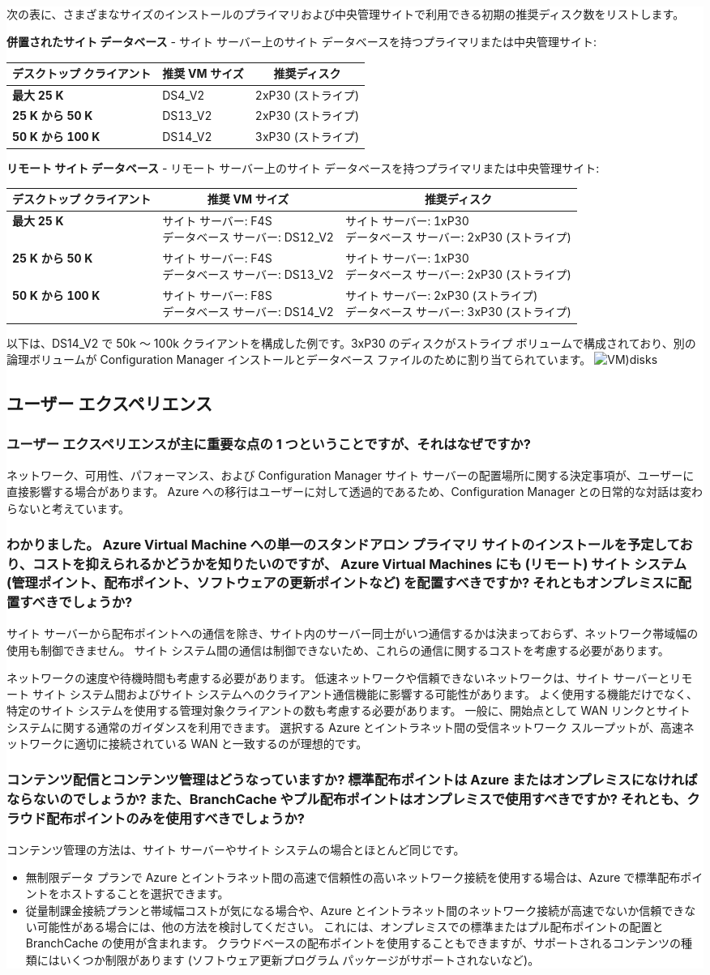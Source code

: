 

次の表に、さまざまなサイズのインストールのプライマリおよび中央管理サイトで利用できる初期の推奨ディスク数をリストします。

**併置されたサイト データベース** - サイト サーバー上のサイト データベースを持つプライマリまたは中央管理サイト:

| デスクトップ クライアント    |推奨 VM サイズ|推奨ディスク|
|--------------------|-------------------|-----------------|
|**最大 25 K**       |   DS4_V2          |2xP30 (ストライプ)  |
|**25 K から 50 K**      |   DS13_V2         |2xP30 (ストライプ)  |
|**50 K から 100 K**     |   DS14_V2         |3xP30 (ストライプ)  |


**リモート サイト データベース** - リモート サーバー上のサイト データベースを持つプライマリまたは中央管理サイト:

| デスクトップ クライアント    |推奨 VM サイズ|推奨ディスク |
|--------------------|-------------------|------------------|
|**最大 25 K**       | サイト サーバー: F4S </br>データベース サーバー: DS12_V2 | サイト サーバー: 1xP30 </br>データベース サーバー: 2xP30 (ストライプ)  |
|**25 K から 50 K**      | サイト サーバー: F4S </br>データベース サーバー: DS13_V2 | サイト サーバー: 1xP30 </br>データベース サーバー: 2xP30 (ストライプ)   |
|**50 K から 100 K**     | サイト サーバー: F8S </br>データベース サーバー: DS14_V2 | サイト サーバー: 2xP30 (ストライプ)   </br>データベース サーバー: 3xP30 (ストライプ)   |

以下は、DS14_V2 で 50k ～ 100k クライアントを構成した例です。3xP30 のディスクがストライプ ボリュームで構成されており、別の論理ボリュームが Configuration Manager インストールとデータベース ファイルのために割り当てられています。 ![VM)disks](media/vm_disks.png)  



## <a name="user-experience"></a>ユーザー エクスペリエンス
### <a name="you-mention-that-user-experience-is-one-of-the-main-areas-of-importance-why-is-that"></a>ユーザー エクスペリエンスが主に重要な点の 1 つということですが、それはなぜですか?
ネットワーク、可用性、パフォーマンス、および Configuration Manager サイト サーバーの配置場所に関する決定事項が、ユーザーに直接影響する場合があります。 Azure への移行はユーザーに対して透過的であるため、Configuration Manager との日常的な対話は変わらないと考えています。

### <a name="ok-i-get-it-i-plan-to-install-a-single-stand-alone-primary-site-on-an-azure-virtual-machine-and-i-want-to-make-sure-my-costs-are-low-should-i-place-remote-site-systems-like-management-points-distribution-points-and-software-update-points-on-azure-virtual-machines-as-well-or-on-premises"></a>わかりました。 Azure Virtual Machine への単一のスタンドアロン プライマリ サイトのインストールを予定しており、コストを抑えられるかどうかを知りたいのですが、 Azure Virtual Machines にも (リモート) サイト システム (管理ポイント、配布ポイント、ソフトウェアの更新ポイントなど) を配置すべきですか? それともオンプレミスに配置すべきでしょうか?
サイト サーバーから配布ポイントへの通信を除き、サイト内のサーバー同士がいつ通信するかは決まっておらず、ネットワーク帯域幅の使用も制御できません。 サイト システム間の通信は制御できないため、これらの通信に関するコストを考慮する必要があります。

ネットワークの速度や待機時間も考慮する必要があります。 低速ネットワークや信頼できないネットワークは、サイト サーバーとリモート サイト システム間およびサイト システムへのクライアント通信機能に影響する可能性があります。 よく使用する機能だけでなく、特定のサイト システムを使用する管理対象クライアントの数も考慮する必要があります。
一般に、開始点として WAN リンクとサイト システムに関する通常のガイダンスを利用できます。 選択する Azure とイントラネット間の受信ネットワーク スループットが、高速ネットワークに適切に接続されている WAN と一致するのが理想的です。

### <a name="what-about-content-distribution-and-content-management-should-standard-distribution-points-be-in-azure-or-on-premises-and-should-i-use-branchcache-or-pull-distribution-points-on-premises-or-should-i-make-exclusive-use-of-cloud-distribution-points"></a>コンテンツ配信とコンテンツ管理はどうなっていますか?  標準配布ポイントは Azure またはオンプレミスになければならないのでしょうか? また、BranchCache やプル配布ポイントはオンプレミスで使用すべきですか?  それとも、クラウド配布ポイントのみを使用すべきでしょうか? 
コンテンツ管理の方法は、サイト サーバーやサイト システムの場合とほとんど同じです。
- 無制限データ プランで Azure とイントラネット間の高速で信頼性の高いネットワーク接続を使用する場合は、Azure で標準配布ポイントをホストすることを選択できます。
-  従量制課金接続プランと帯域幅コストが気になる場合や、Azure とイントラネット間のネットワーク接続が高速でないか信頼できない可能性がある場合には、他の方法を検討してください。 これには、オンプレミスでの標準またはプル配布ポイントの配置と BranchCache の使用が含まれます。 クラウドベースの配布ポイントを使用することもできますが、サポートされるコンテンツの種類にはいくつか制限があります (ソフトウェア更新プログラム パッケージがサポートされないなど)。
